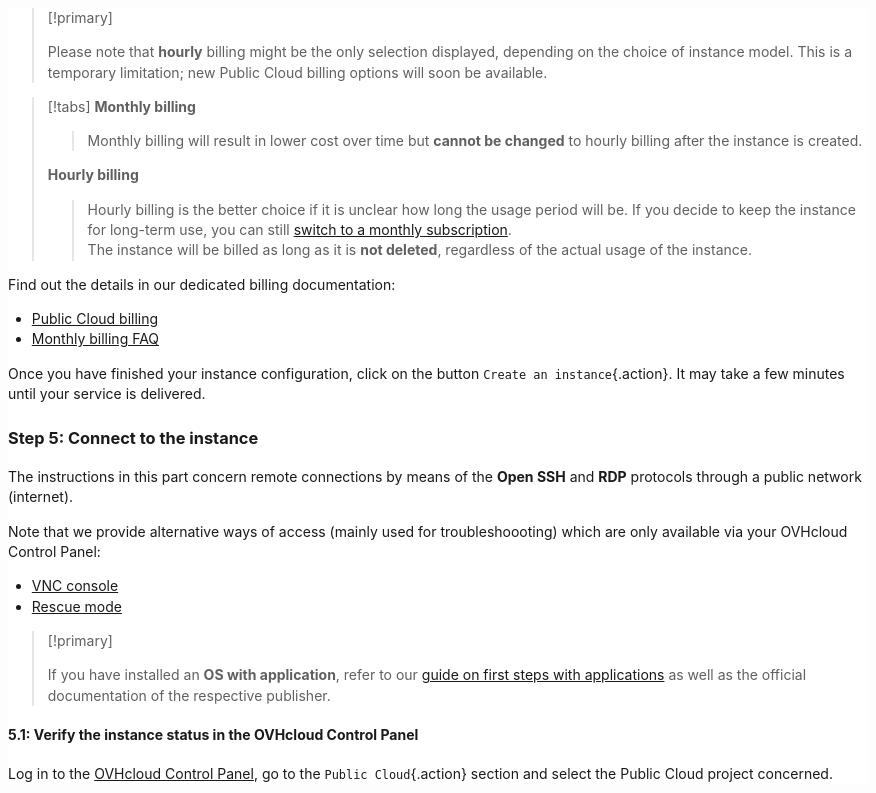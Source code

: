 > [!primary]
>
> Please note that **hourly** billing might be the only selection displayed, depending on the choice of instance model. This is a temporary limitation; new Public Cloud billing options will soon be available.
>

> [!tabs]
> **Monthly billing**
>>
>> Monthly billing will result in lower cost over time but **cannot be changed** to hourly billing after the instance is created.<br>
>>
> **Hourly billing**
>>
>> Hourly billing is the better choice if it is unclear how long the usage period will be. If you decide to keep the instance for long-term use, you can still [switch to a monthly subscription](/pages/public_cloud/compute/changing_hourly_monthly_billing).<br>
>> The instance will be billed as long as it is **not deleted**, regardless of the actual usage of the instance.
>>

Find out the details in our dedicated billing documentation:

- [Public Cloud billing](/pages/public_cloud/compute/analyze_billing)
- [Monthly billing FAQ](/pages/public_cloud/compute/faq_change_of_monthly_billing_method)

Once you have finished your instance configuration, click on the button `Create an instance`{.action}. It may take a few minutes until your service is delivered.

<a name="connect-instance"></a>

### Step 5: Connect to the instance

The instructions in this part concern remote connections by means of the **Open SSH** and **RDP** protocols through a public network (internet).

Note that we provide alternative ways of access (mainly used for troubleshoooting) which are only available via your OVHcloud Control Panel:

- [VNC console](#vnc-console)
- [Rescue mode](/pages/public_cloud/compute/put_an_instance_in_rescue_mode)

> [!primary]
>
> If you have installed an **OS with application**, refer to our [guide on first steps with applications](/pages/public_cloud/compute/apps_first_steps) as well as the official documentation of the respective publisher. 
>

<a name="verify-status"></a>

#### 5.1: Verify the instance status in the OVHcloud Control Panel

Log in to the [OVHcloud Control Panel](/links/manager), go to the `Public Cloud`{.action} section and select the Public Cloud project concerned.
